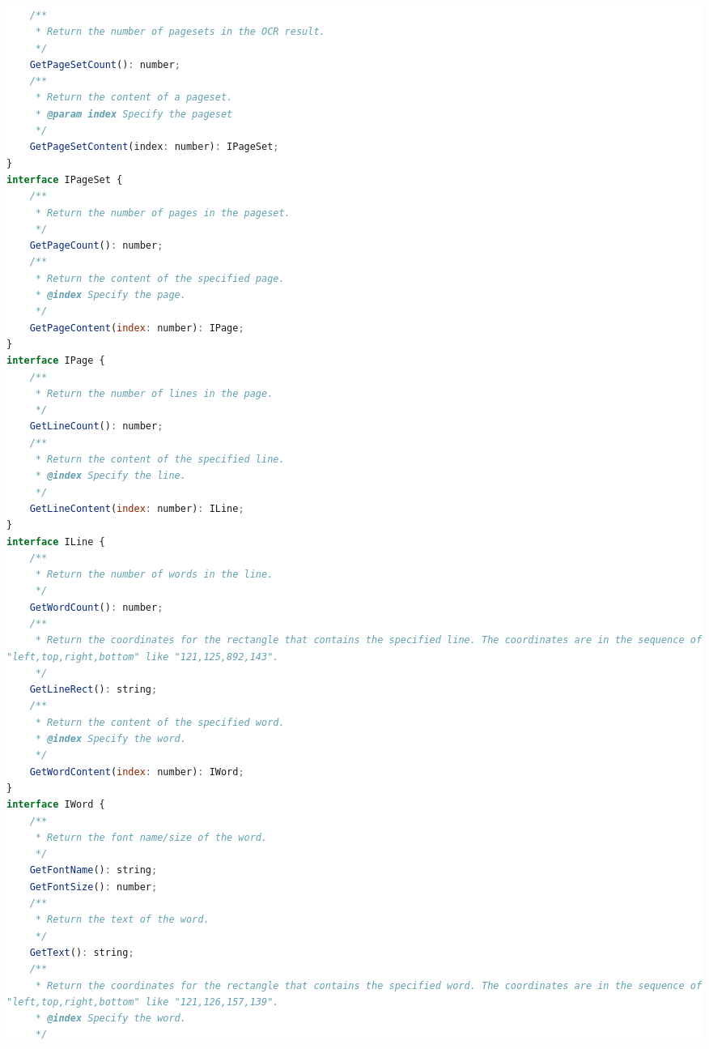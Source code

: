 ```javascript
    /**
     * Return the number of pagesets in the OCR result.
     */
    GetPageSetCount(): number;
    /**
     * Return the content of a pageset.
     * @param index Specify the pageset
     */
    GetPageSetContent(index: number): IPageSet;
}
interface IPageSet {
    /**
     * Return the number of pages in the pageset.
     */
    GetPageCount(): number;
    /**
     * Return the content of the specified page.
     * @index Specify the page.
     */
    GetPageContent(index: number): IPage;
}
interface IPage {
    /**
     * Return the number of lines in the page.
     */
    GetLineCount(): number;
    /**
     * Return the content of the specified line.
     * @index Specify the line.
     */
    GetLineContent(index: number): ILine;
}
interface ILine {
    /**
     * Return the number of words in the line.
     */
    GetWordCount(): number;
    /**
     * Return the coordinates for the rectangle that contains the specified line. The coordinates are in the sequence of "left,top,right,bottom" like "121,125,892,143".
     */
    GetLineRect(): string;
    /**
     * Return the content of the specified word.
     * @index Specify the word.
     */
    GetWordContent(index: number): IWord;
}
interface IWord {
    /**
     * Return the font name/size of the word.
     */
    GetFontName(): string;
    GetFontSize(): number;
    /**
     * Return the text of the word.
     */
    GetText(): string;
    /**
     * Return the coordinates for the rectangle that contains the specified word. The coordinates are in the sequence of "left,top,right,bottom" like "121,126,157,139".
     * @index Specify the word.
     */
```